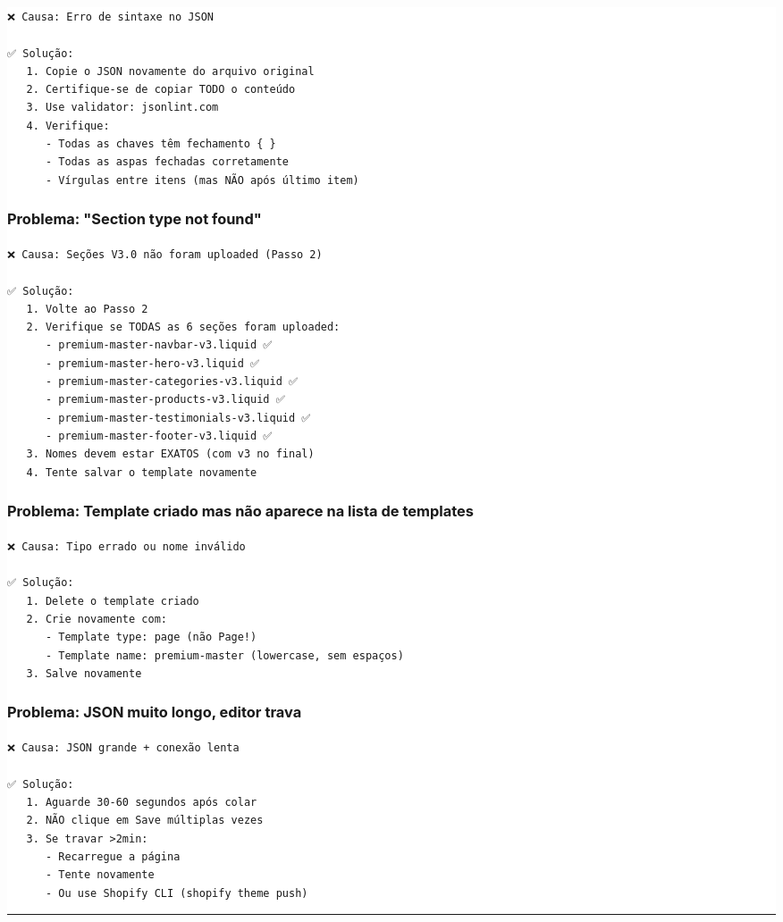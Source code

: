 ```
❌ Causa: Erro de sintaxe no JSON

✅ Solução:
   1. Copie o JSON novamente do arquivo original
   2. Certifique-se de copiar TODO o conteúdo
   3. Use validator: jsonlint.com
   4. Verifique:
      - Todas as chaves têm fechamento { }
      - Todas as aspas fechadas corretamente
      - Vírgulas entre itens (mas NÃO após último item)
```

### **Problema: "Section type not found"**

```
❌ Causa: Seções V3.0 não foram uploaded (Passo 2)

✅ Solução:
   1. Volte ao Passo 2
   2. Verifique se TODAS as 6 seções foram uploaded:
      - premium-master-navbar-v3.liquid ✅
      - premium-master-hero-v3.liquid ✅
      - premium-master-categories-v3.liquid ✅
      - premium-master-products-v3.liquid ✅
      - premium-master-testimonials-v3.liquid ✅
      - premium-master-footer-v3.liquid ✅
   3. Nomes devem estar EXATOS (com v3 no final)
   4. Tente salvar o template novamente
```

### **Problema: Template criado mas não aparece na lista de templates**

```
❌ Causa: Tipo errado ou nome inválido

✅ Solução:
   1. Delete o template criado
   2. Crie novamente com:
      - Template type: page (não Page!)
      - Template name: premium-master (lowercase, sem espaços)
   3. Salve novamente
```

### **Problema: JSON muito longo, editor trava**

```
❌ Causa: JSON grande + conexão lenta

✅ Solução:
   1. Aguarde 30-60 segundos após colar
   2. NÃO clique em Save múltiplas vezes
   3. Se travar >2min:
      - Recarregue a página
      - Tente novamente
      - Ou use Shopify CLI (shopify theme push)
```

---